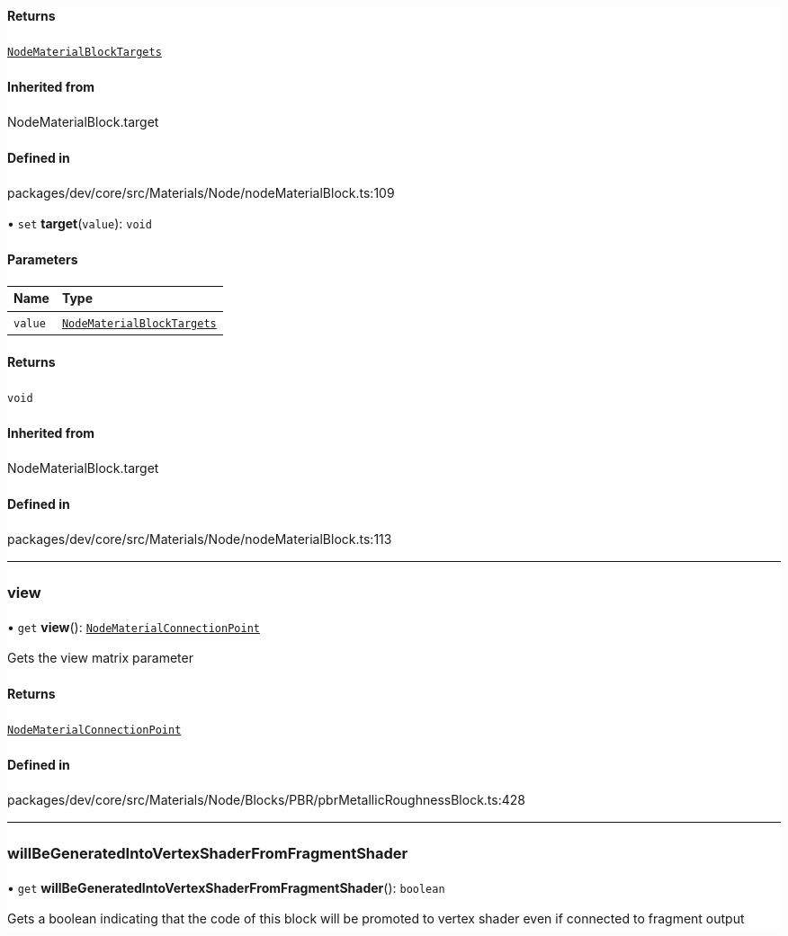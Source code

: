 #### Returns

[`NodeMaterialBlockTargets`](../enums/NodeMaterialBlockTargets.md)

#### Inherited from

NodeMaterialBlock.target

#### Defined in

packages/dev/core/src/Materials/Node/nodeMaterialBlock.ts:109

• `set` **target**(`value`): `void`

#### Parameters

| Name | Type |
| :------ | :------ |
| `value` | [`NodeMaterialBlockTargets`](../enums/NodeMaterialBlockTargets.md) |

#### Returns

`void`

#### Inherited from

NodeMaterialBlock.target

#### Defined in

packages/dev/core/src/Materials/Node/nodeMaterialBlock.ts:113

___

### view

• `get` **view**(): [`NodeMaterialConnectionPoint`](NodeMaterialConnectionPoint.md)

Gets the view matrix parameter

#### Returns

[`NodeMaterialConnectionPoint`](NodeMaterialConnectionPoint.md)

#### Defined in

packages/dev/core/src/Materials/Node/Blocks/PBR/pbrMetallicRoughnessBlock.ts:428

___

### willBeGeneratedIntoVertexShaderFromFragmentShader

• `get` **willBeGeneratedIntoVertexShaderFromFragmentShader**(): `boolean`

Gets a boolean indicating that the code of this block will be promoted to vertex shader even if connected to fragment output
